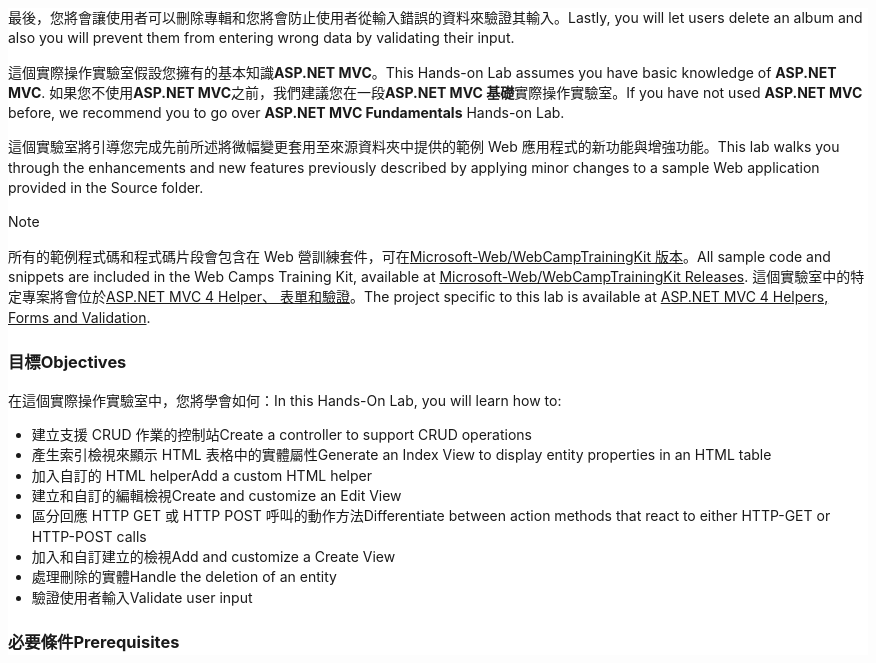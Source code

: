 <span data-ttu-id="c8fc7-113">最後，您將會讓使用者可以刪除專輯和您將會防止使用者從輸入錯誤的資料來驗證其輸入。</span><span class="sxs-lookup"><span data-stu-id="c8fc7-113">Lastly, you will let users delete an album and also you will prevent them from entering wrong data by validating their input.</span></span>

<span data-ttu-id="c8fc7-114">這個實際操作實驗室假設您擁有的基本知識**ASP.NET MVC**。</span><span class="sxs-lookup"><span data-stu-id="c8fc7-114">This Hands-on Lab assumes you have basic knowledge of **ASP.NET MVC**.</span></span> <span data-ttu-id="c8fc7-115">如果您不使用**ASP.NET MVC**之前，我們建議您在一段**ASP.NET MVC 基礎**實際操作實驗室。</span><span class="sxs-lookup"><span data-stu-id="c8fc7-115">If you have not used **ASP.NET MVC** before, we recommend you to go over **ASP.NET MVC Fundamentals** Hands-on Lab.</span></span>

<span data-ttu-id="c8fc7-116">這個實驗室將引導您完成先前所述將微幅變更套用至來源資料夾中提供的範例 Web 應用程式的新功能與增強功能。</span><span class="sxs-lookup"><span data-stu-id="c8fc7-116">This lab walks you through the enhancements and new features previously described by applying minor changes to a sample Web application provided in the Source folder.</span></span>

> [!NOTE]
> <span data-ttu-id="c8fc7-117">所有的範例程式碼和程式碼片段會包含在 Web 營訓練套件，可在[Microsoft-Web/WebCampTrainingKit 版本](https://aka.ms/webcamps-training-kit)。</span><span class="sxs-lookup"><span data-stu-id="c8fc7-117">All sample code and snippets are included in the Web Camps Training Kit, available at [Microsoft-Web/WebCampTrainingKit Releases](https://aka.ms/webcamps-training-kit).</span></span> <span data-ttu-id="c8fc7-118">這個實驗室中的特定專案將會位於[ASP.NET MVC 4 Helper、 表單和驗證](https://github.com/Microsoft-Web/HOL-MVC4HelpersFormsAndValidation)。</span><span class="sxs-lookup"><span data-stu-id="c8fc7-118">The project specific to this lab is available at [ASP.NET MVC 4 Helpers, Forms and Validation](https://github.com/Microsoft-Web/HOL-MVC4HelpersFormsAndValidation).</span></span>

<a id="Objectives"></a>
### <a name="objectives"></a><span data-ttu-id="c8fc7-119">目標</span><span class="sxs-lookup"><span data-stu-id="c8fc7-119">Objectives</span></span>

<span data-ttu-id="c8fc7-120">在這個實際操作實驗室中，您將學會如何：</span><span class="sxs-lookup"><span data-stu-id="c8fc7-120">In this Hands-On Lab, you will learn how to:</span></span>

- <span data-ttu-id="c8fc7-121">建立支援 CRUD 作業的控制站</span><span class="sxs-lookup"><span data-stu-id="c8fc7-121">Create a controller to support CRUD operations</span></span>
- <span data-ttu-id="c8fc7-122">產生索引檢視來顯示 HTML 表格中的實體屬性</span><span class="sxs-lookup"><span data-stu-id="c8fc7-122">Generate an Index View to display entity properties in an HTML table</span></span>
- <span data-ttu-id="c8fc7-123">加入自訂的 HTML helper</span><span class="sxs-lookup"><span data-stu-id="c8fc7-123">Add a custom HTML helper</span></span>
- <span data-ttu-id="c8fc7-124">建立和自訂的編輯檢視</span><span class="sxs-lookup"><span data-stu-id="c8fc7-124">Create and customize an Edit View</span></span>
- <span data-ttu-id="c8fc7-125">區分回應 HTTP GET 或 HTTP POST 呼叫的動作方法</span><span class="sxs-lookup"><span data-stu-id="c8fc7-125">Differentiate between action methods that react to either HTTP-GET or HTTP-POST calls</span></span>
- <span data-ttu-id="c8fc7-126">加入和自訂建立的檢視</span><span class="sxs-lookup"><span data-stu-id="c8fc7-126">Add and customize a Create View</span></span>
- <span data-ttu-id="c8fc7-127">處理刪除的實體</span><span class="sxs-lookup"><span data-stu-id="c8fc7-127">Handle the deletion of an entity</span></span>
- <span data-ttu-id="c8fc7-128">驗證使用者輸入</span><span class="sxs-lookup"><span data-stu-id="c8fc7-128">Validate user input</span></span>

<a id="Prerequisites"></a>

<a id="Prerequisites"></a>
### <a name="prerequisites"></a><span data-ttu-id="c8fc7-129">必要條件</span><span class="sxs-lookup"><span data-stu-id="c8fc7-129">Prerequisites</span></span>
